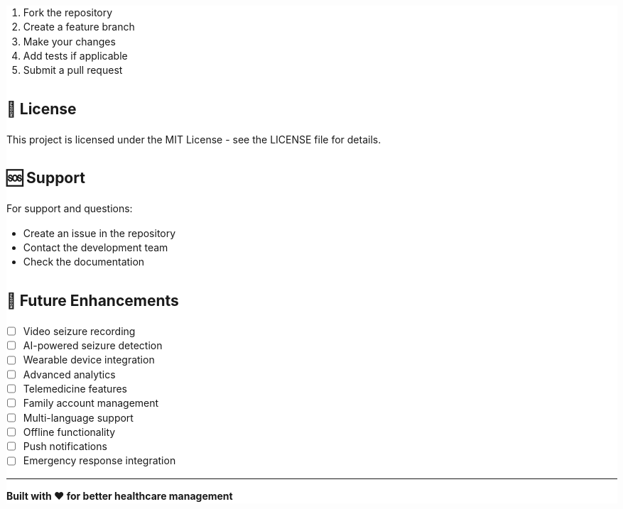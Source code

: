 1. Fork the repository
2. Create a feature branch
3. Make your changes
4. Add tests if applicable
5. Submit a pull request

## 📄 License

This project is licensed under the MIT License - see the LICENSE file for details.

## 🆘 Support

For support and questions:
- Create an issue in the repository
- Contact the development team
- Check the documentation

## 🔮 Future Enhancements

- [ ] Video seizure recording
- [ ] AI-powered seizure detection
- [ ] Wearable device integration
- [ ] Advanced analytics
- [ ] Telemedicine features
- [ ] Family account management
- [ ] Multi-language support
- [ ] Offline functionality
- [ ] Push notifications
- [ ] Emergency response integration

---

**Built with ❤️ for better healthcare management**
